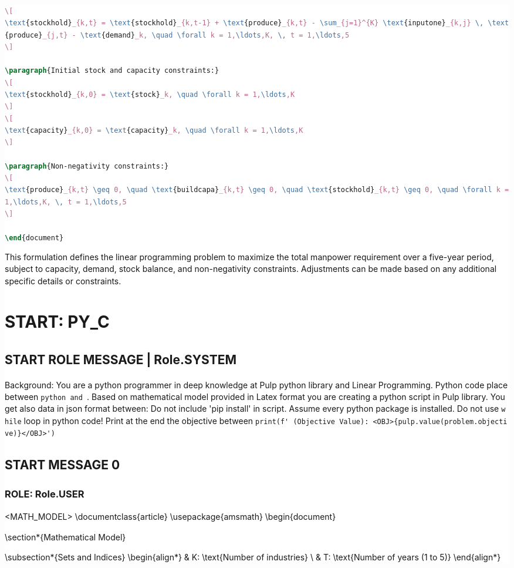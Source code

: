 ```latex
\[
\text{stockhold}_{k,t} = \text{stockhold}_{k,t-1} + \text{produce}_{k,t} - \sum_{j=1}^{K} \text{inputone}_{k,j} \, \text{produce}_{j,t} - \text{demand}_k, \quad \forall k = 1,\ldots,K, \, t = 1,\ldots,5
\]

\paragraph{Initial stock and capacity constraints:}
\[
\text{stockhold}_{k,0} = \text{stock}_k, \quad \forall k = 1,\ldots,K
\]
\[
\text{capacity}_{k,0} = \text{capacity}_k, \quad \forall k = 1,\ldots,K
\]

\paragraph{Non-negativity constraints:}
\[
\text{produce}_{k,t} \geq 0, \quad \text{buildcapa}_{k,t} \geq 0, \quad \text{stockhold}_{k,t} \geq 0, \quad \forall k = 1,\ldots,K, \, t = 1,\ldots,5
\]

\end{document}
```

This formulation defines the linear programming problem to maximize the total manpower requirement over a five-year period, subject to capacity, demand, stock balance, and non-negativity constraints. Adjustments can be made based on any additional specific details or constraints.

# START: PY_C 
## START ROLE MESSAGE | Role.SYSTEM 
Background: You are a python programmer in deep knowledge at Pulp python library and Linear Programming. Python code place between ```python and ```. Based on mathematical model provided in Latex format you are creating a python script in Pulp library. You get also data in json format between: <DATA></DATA> Do not include 'pip install' in script. Assume every python package is installed. Do not use `while` loop in python code! Print at the end the objective between <OBJ></OBJ> `print(f' (Objective Value): <OBJ>{pulp.value(problem.objective)}</OBJ>')` 
## START MESSAGE 0 
### ROLE: Role.USER
<MATH_MODEL>
\documentclass{article}
\usepackage{amsmath}
\begin{document}

\section*{Mathematical Model}

\subsection*{Sets and Indices}
\begin{align*}
& K: \text{Number of industries} \\
& T: \text{Number of years (1 to 5)}
\end{align*}
